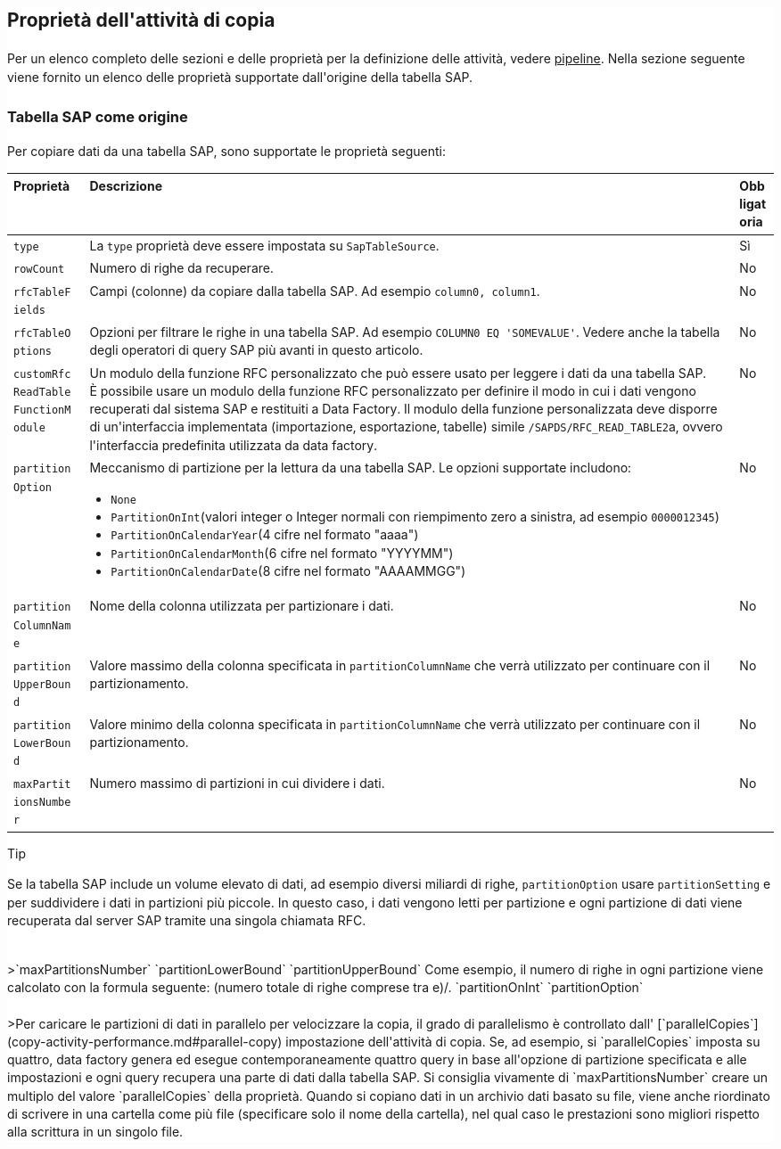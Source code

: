 
## <a name="copy-activity-properties"></a>Proprietà dell'attività di copia

Per un elenco completo delle sezioni e delle proprietà per la definizione delle attività, vedere [pipeline](concepts-pipelines-activities.md). Nella sezione seguente viene fornito un elenco delle proprietà supportate dall'origine della tabella SAP.

### <a name="sap-table-as-source"></a>Tabella SAP come origine

Per copiare dati da una tabella SAP, sono supportate le proprietà seguenti:

| Proprietà                         | Descrizione                                                  | Obbligatoria |
| :------------------------------- | :----------------------------------------------------------- | :------- |
| `type`                             | La `type` proprietà deve essere impostata su `SapTableSource`.         | Sì      |
| `rowCount`                         | Numero di righe da recuperare.                              | No       |
| `rfcTableFields`                   | Campi (colonne) da copiare dalla tabella SAP. Ad esempio `column0, column1`. | No       |
| `rfcTableOptions`                  | Opzioni per filtrare le righe in una tabella SAP. Ad esempio `COLUMN0 EQ 'SOMEVALUE'`. Vedere anche la tabella degli operatori di query SAP più avanti in questo articolo. | No       |
| `customRfcReadTableFunctionModule` | Un modulo della funzione RFC personalizzato che può essere usato per leggere i dati da una tabella SAP.<br>È possibile usare un modulo della funzione RFC personalizzato per definire il modo in cui i dati vengono recuperati dal sistema SAP e restituiti a Data Factory. Il modulo della funzione personalizzata deve disporre di un'interfaccia implementata (importazione, esportazione, tabelle) simile `/SAPDS/RFC_READ_TABLE2`a, ovvero l'interfaccia predefinita utilizzata da data factory. | No       |
| `partitionOption`                  | Meccanismo di partizione per la lettura da una tabella SAP. Le opzioni supportate includono: <ul><li>`None`</li><li>`PartitionOnInt`(valori integer o Integer normali con riempimento zero a sinistra, ad esempio `0000012345`)</li><li>`PartitionOnCalendarYear`(4 cifre nel formato "aaaa")</li><li>`PartitionOnCalendarMonth`(6 cifre nel formato "YYYYMM")</li><li>`PartitionOnCalendarDate`(8 cifre nel formato "AAAAMMGG")</li></ul> | No       |
| `partitionColumnName`              | Nome della colonna utilizzata per partizionare i dati.                | No       |
| `partitionUpperBound`              | Valore massimo della colonna specificata in `partitionColumnName` che verrà utilizzato per continuare con il partizionamento. | No       |
| `partitionLowerBound`              | Valore minimo della colonna specificata in `partitionColumnName` che verrà utilizzato per continuare con il partizionamento. | No       |
| `maxPartitionsNumber`              | Numero massimo di partizioni in cui dividere i dati.     | No       |

>[!TIP]
>Se la tabella SAP include un volume elevato di dati, ad esempio diversi miliardi di righe, `partitionOption` usare `partitionSetting` e per suddividere i dati in partizioni più piccole. In questo caso, i dati vengono letti per partizione e ogni partizione di dati viene recuperata dal server SAP tramite una singola chiamata RFC.<br/>
<br/>
>`maxPartitionsNumber` `partitionLowerBound` `partitionUpperBound` Come esempio, il numero di righe in ogni partizione viene calcolato con la formula seguente: (numero totale di righe comprese tra e)/. `partitionOnInt` `partitionOption`<br/>
<br/>
>Per caricare le partizioni di dati in parallelo per velocizzare la copia, il grado di parallelismo è controllato dall' [`parallelCopies`](copy-activity-performance.md#parallel-copy) impostazione dell'attività di copia. Se, ad esempio, si `parallelCopies` imposta su quattro, data factory genera ed esegue contemporaneamente quattro query in base all'opzione di partizione specificata e alle impostazioni e ogni query recupera una parte di dati dalla tabella SAP. Si consiglia vivamente di `maxPartitionsNumber` creare un multiplo del valore `parallelCopies` della proprietà. Quando si copiano dati in un archivio dati basato su file, viene anche riordinato di scrivere in una cartella come più file (specificare solo il nome della cartella), nel qual caso le prestazioni sono migliori rispetto alla scrittura in un singolo file.

